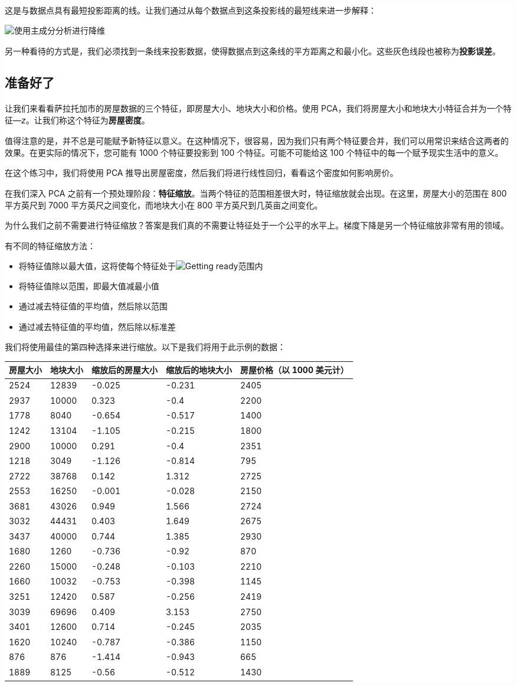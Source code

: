 这是与数据点具有最短投影距离的线。让我们通过从每个数据点到这条投影线的最短线来进一步解释：

![使用主成分分析进行降维](img/3056_09_10.jpg)

另一种看待的方式是，我们必须找到一条线来投影数据，使得数据点到这条线的平方距离之和最小化。这些灰色线段也被称为**投影误差**。

## 准备好了

让我们来看看萨拉托加市的房屋数据的三个特征，即房屋大小、地块大小和价格。使用 PCA，我们将房屋大小和地块大小特征合并为一个特征—*z*。让我们称这个特征为**房屋密度**。

值得注意的是，并不总是可能赋予新特征以意义。在这种情况下，很容易，因为我们只有两个特征要合并，我们可以用常识来结合这两者的效果。在更实际的情况下，您可能有 1000 个特征要投影到 100 个特征。可能不可能给这 100 个特征中的每一个赋予现实生活中的意义。

在这个练习中，我们将使用 PCA 推导出房屋密度，然后我们将进行线性回归，看看这个密度如何影响房价。

在我们深入 PCA 之前有一个预处理阶段：**特征缩放**。当两个特征的范围相差很大时，特征缩放就会出现。在这里，房屋大小的范围在 800 平方英尺到 7000 平方英尺之间变化，而地块大小在 800 平方英尺到几英亩之间变化。

为什么我们之前不需要进行特征缩放？答案是我们真的不需要让特征处于一个公平的水平上。梯度下降是另一个特征缩放非常有用的领域。

有不同的特征缩放方法：

+   将特征值除以最大值，这将使每个特征处于![Getting ready](img/3056_09_22.jpg)范围内

+   将特征值除以范围，即最大值减最小值

+   通过减去特征值的平均值，然后除以范围

+   通过减去特征值的平均值，然后除以标准差

我们将使用最佳的第四种选择来进行缩放。以下是我们将用于此示例的数据：

| 房屋大小 | 地块大小 | 缩放后的房屋大小 | 缩放后的地块大小 | 房屋价格（以 1000 美元计） |
| --- | --- | --- | --- | --- |
| 2524 | 12839 | -0.025 | -0.231 | 2405 |
| 2937 | 10000 | 0.323 | -0.4 | 2200 |
| 1778 | 8040 | -0.654 | -0.517 | 1400 |
| 1242 | 13104 | -1.105 | -0.215 | 1800 |
| 2900 | 10000 | 0.291 | -0.4 | 2351 |
| 1218 | 3049 | -1.126 | -0.814 | 795 |
| 2722 | 38768 | 0.142 | 1.312 | 2725 |
| 2553 | 16250 | -0.001 | -0.028 | 2150 |
| 3681 | 43026 | 0.949 | 1.566 | 2724 |
| 3032 | 44431 | 0.403 | 1.649 | 2675 |
| 3437 | 40000 | 0.744 | 1.385 | 2930 |
| 1680 | 1260 | -0.736 | -0.92 | 870 |
| 2260 | 15000 | -0.248 | -0.103 | 2210 |
| 1660 | 10032 | -0.753 | -0.398 | 1145 |
| 3251 | 12420 | 0.587 | -0.256 | 2419 |
| 3039 | 69696 | 0.409 | 3.153 | 2750 |
| 3401 | 12600 | 0.714 | -0.245 | 2035 |
| 1620 | 10240 | -0.787 | -0.386 | 1150 |
| 876 | 876 | -1.414 | -0.943 | 665 |
| 1889 | 8125 | -0.56 | -0.512 | 1430 |